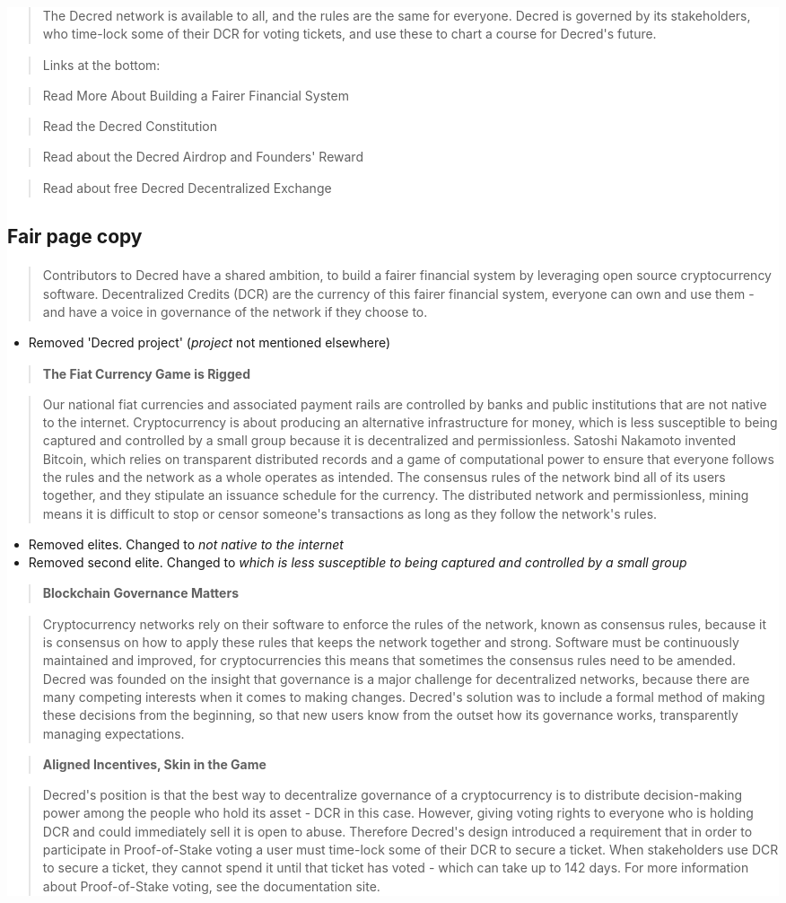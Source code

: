 > The Decred network is available to all, and the rules are the same for everyone. Decred is governed by its stakeholders, who time-lock some of their DCR for voting tickets, and use these to chart a course for Decred's future.

> Links at the bottom:

> Read More About Building a Fairer Financial System

> Read the Decred Constitution

> Read about the Decred Airdrop and Founders' Reward

> Read about free Decred Decentralized Exchange

## Fair page copy

> Contributors to Decred have a shared ambition, to build a fairer financial system by leveraging open source cryptocurrency software. Decentralized Credits (DCR) are the currency of this fairer financial system, everyone can own and use them - and have a voice in governance of the network if they choose to.

- Removed 'Decred project' (_project_ not mentioned elsewhere)

>**The Fiat Currency Game is Rigged**

> Our national fiat currencies and associated payment rails are controlled by banks and public institutions that are not native to the internet. Cryptocurrency is about producing an alternative infrastructure for money, which is less susceptible to being captured and controlled by a small group because it is decentralized and permissionless. Satoshi Nakamoto invented Bitcoin, which relies on transparent distributed records and a game of computational power to ensure that everyone follows the rules and the network as a whole operates as intended. The consensus rules of the network bind all of its users together, and they stipulate an issuance schedule for the currency. The distributed network and permissionless, mining means it is difficult to stop or censor someone's transactions as long as they follow the network's rules.

- Removed elites. Changed to _not native to the internet_ 
- Removed second elite. Changed to _which is less susceptible to being captured and controlled by a small group_

> **Blockchain Governance Matters**

> Cryptocurrency networks rely on their software to enforce the rules of the network, known as consensus rules, because it is consensus on how to apply these rules that keeps the network together and strong. Software must be continuously maintained and improved, for cryptocurrencies this means that sometimes the consensus rules need to be amended. Decred was founded on the insight that governance is a major challenge for decentralized networks, because there are many competing interests when it comes to making changes. Decred's solution was to include a formal method of making these decisions from the beginning, so that new users know from the outset how its governance works, transparently managing expectations.

> **Aligned Incentives, Skin in the Game**

> Decred's position is that the best way to decentralize governance of a cryptocurrency is to distribute decision-making power among the people who hold its asset - DCR in this case. However, giving voting rights to everyone who is holding DCR and could immediately sell it is open to abuse. Therefore Decred's design introduced a requirement that in order to participate in Proof-of-Stake voting a user must time-lock some of their DCR to secure a ticket. When stakeholders use DCR to secure a ticket, they cannot spend it until that ticket has voted - which can take up to 142 days. For more information about Proof-of-Stake voting, see the documentation site.
